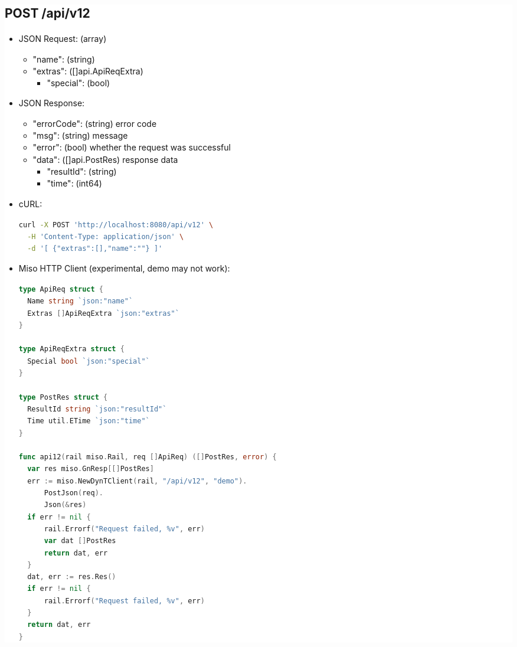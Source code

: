 ## POST /api/v12

- JSON Request: (array)
    - "name": (string) 
    - "extras": ([]api.ApiReqExtra) 
      - "special": (bool) 
- JSON Response:
    - "errorCode": (string) error code
    - "msg": (string) message
    - "error": (bool) whether the request was successful
    - "data": ([]api.PostRes) response data
      - "resultId": (string) 
      - "time": (int64) 
- cURL:
  ```sh
  curl -X POST 'http://localhost:8080/api/v12' \
    -H 'Content-Type: application/json' \
    -d '[ {"extras":[],"name":""} ]'
  ```

- Miso HTTP Client (experimental, demo may not work):
  ```go
  type ApiReq struct {
  	Name string `json:"name"`
  	Extras []ApiReqExtra `json:"extras"`
  }

  type ApiReqExtra struct {
  	Special bool `json:"special"`
  }

  type PostRes struct {
  	ResultId string `json:"resultId"`
  	Time util.ETime `json:"time"`
  }

  func api12(rail miso.Rail, req []ApiReq) ([]PostRes, error) {
  	var res miso.GnResp[[]PostRes]
  	err := miso.NewDynTClient(rail, "/api/v12", "demo").
  		PostJson(req).
  		Json(&res)
  	if err != nil {
  		rail.Errorf("Request failed, %v", err)
  		var dat []PostRes
  		return dat, err
  	}
  	dat, err := res.Res()
  	if err != nil {
  		rail.Errorf("Request failed, %v", err)
  	}
  	return dat, err
  }
  ```
